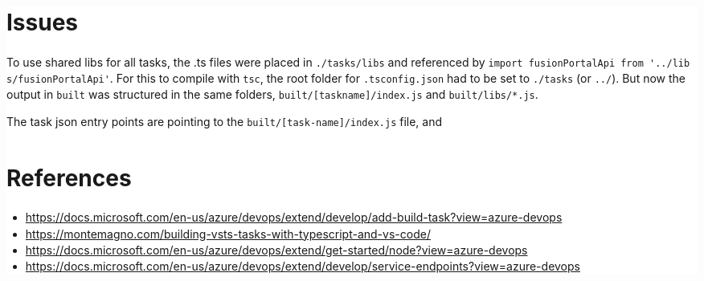 # Issues 

To use shared libs for all tasks, the .ts files were placed in `./tasks/libs` and referenced by `import fusionPortalApi from '../libs/fusionPortalApi'`. 
For this to compile with `tsc`, the root folder for `.tsconfig.json` had to be set to `./tasks` (or `../`). But now the output in `built` was structured in the same folders, `built/[taskname]/index.js` and `built/libs/*.js`.

The task json entry points are pointing to the `built/[task-name]/index.js` file, and 

# References

- https://docs.microsoft.com/en-us/azure/devops/extend/develop/add-build-task?view=azure-devops
- https://montemagno.com/building-vsts-tasks-with-typescript-and-vs-code/
- https://docs.microsoft.com/en-us/azure/devops/extend/get-started/node?view=azure-devops
- https://docs.microsoft.com/en-us/azure/devops/extend/develop/service-endpoints?view=azure-devops